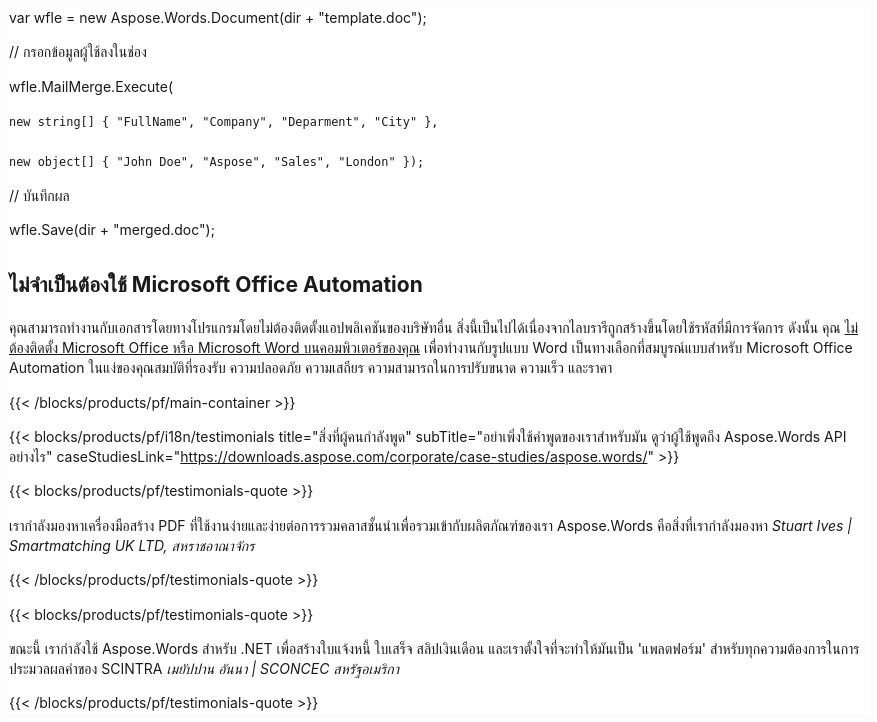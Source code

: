 var wfle = new Aspose.Words.Document(dir + "template.doc");

// กรอกข้อมูลผู้ใช้ลงในช่อง

wfle.MailMerge.Execute(

    new string[] { "FullName", "Company", "Deparment", "City" },
    
    new object[] { "John Doe", "Aspose", "Sales", "London" });

// บันทึกผล

wfle.Save(dir + "merged.doc");</code></pre>
    </div>
   </div>
   <div class="col-lg-12">
    <h2 class="h2title">
     ไม่จำเป็นต้องใช้ Microsoft Office Automation
    </h2>
    <p>
     คุณสามารถทำงานกับเอกสารโดยทางโปรแกรมโดยไม่ต้องติดตั้งแอปพลิเคชันของบริษัทอื่น สิ่งนี้เป็นไปได้เนื่องจากไลบรารีถูกสร้างขึ้นโดยใช้รหัสที่มีการจัดการ ดังนั้น คุณ <a href="https://docs.aspose.com/words/net/aspose-words-or-microsoft-office-automation/">ไม่ต้องติดตั้ง Microsoft Office หรือ Microsoft Word บนคอมพิวเตอร์ของคุณ</a> เพื่อทำงานกับรูปแบบ Word เป็นทางเลือกที่สมบูรณ์แบบสำหรับ Microsoft Office Automation ในแง่ของคุณสมบัติที่รองรับ ความปลอดภัย ความเสถียร ความสามารถในการปรับขนาด ความเร็ว และราคา
    </p>
   </div>
  </div>
 </div>
</div>


{{< /blocks/products/pf/main-container >}}

{{< blocks/products/pf/i18n/testimonials title="สิ่งที่ผู้คนกำลังพูด" subTitle="อย่าเพิ่งใช้คำพูดของเราสำหรับมัน ดูว่าผู้ใช้พูดถึง Aspose.Words API อย่างไร" caseStudiesLink="https://downloads.aspose.com/corporate/case-studies/aspose.words/" >}}

{{< blocks/products/pf/testimonials-quote >}}
<p class="first">
 เรากำลังมองหาเครื่องมือสร้าง PDF ที่ใช้งานง่ายและง่ายต่อการรวมคลาสชั้นนำเพื่อรวมเข้ากับผลิตภัณฑ์ของเรา Aspose.Words คือสิ่งที่เรากำลังมองหา
 <em>
  Stuart Ives | Smartmatching UK LTD, สหราชอาณาจักร
 </em>
</p>
{{< /blocks/products/pf/testimonials-quote >}}

{{< blocks/products/pf/testimonials-quote >}}
<p class="second">
 ขณะนี้ เรากำลังใช้ Aspose.Words สำหรับ .NET เพื่อสร้างใบแจ้งหนี้ ใบเสร็จ สลิปเงินเดือน และเราตั้งใจที่จะทำให้มันเป็น 'แพลตฟอร์ม' สำหรับทุกความต้องการในการประมวลผลคำของ SCINTRA
 <em>
  เมยัปปาน อันนา | SCONCEC สหรัฐอเมริกา
 </em>
</p>
{{< /blocks/products/pf/testimonials-quote >}}
